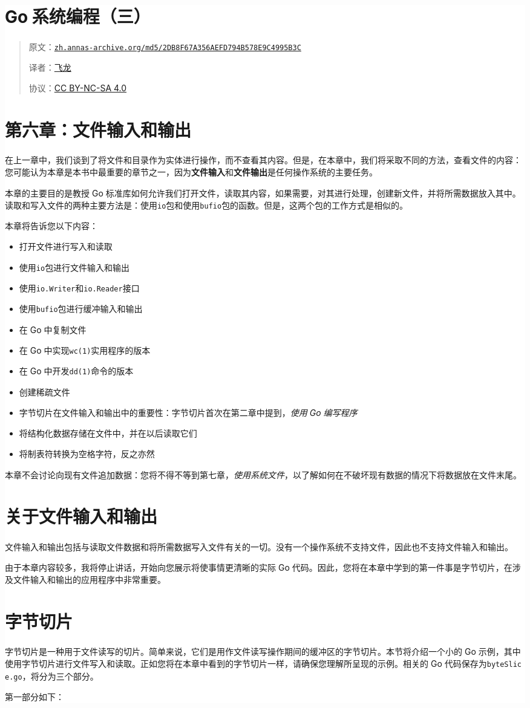# Go 系统编程（三）

> 原文：[`zh.annas-archive.org/md5/2DB8F67A356AEFD794B578E9C4995B3C`](https://zh.annas-archive.org/md5/2DB8F67A356AEFD794B578E9C4995B3C)
> 
> 译者：[飞龙](https://github.com/wizardforcel)
> 
> 协议：[CC BY-NC-SA 4.0](http://creativecommons.org/licenses/by-nc-sa/4.0/)

# 第六章：文件输入和输出

在上一章中，我们谈到了将文件和目录作为实体进行操作，而不查看其内容。但是，在本章中，我们将采取不同的方法，查看文件的内容：您可能认为本章是本书中最重要的章节之一，因为**文件输入**和**文件输出**是任何操作系统的主要任务。

本章的主要目的是教授 Go 标准库如何允许我们打开文件，读取其内容，如果需要，对其进行处理，创建新文件，并将所需数据放入其中。读取和写入文件的两种主要方法是：使用`io`包和使用`bufio`包的函数。但是，这两个包的工作方式是相似的。

本章将告诉您以下内容：

+   打开文件进行写入和读取

+   使用`io`包进行文件输入和输出

+   使用`io.Writer`和`io.Reader`接口

+   使用`bufio`包进行缓冲输入和输出

+   在 Go 中复制文件

+   在 Go 中实现`wc(1)`实用程序的版本

+   在 Go 中开发`dd(1)`命令的版本

+   创建稀疏文件

+   字节切片在文件输入和输出中的重要性：字节切片首次在第二章中提到，*使用 Go 编写程序*

+   将结构化数据存储在文件中，并在以后读取它们

+   将制表符转换为空格字符，反之亦然

本章不会讨论向现有文件追加数据：您将不得不等到第七章，*使用系统文件*，以了解如何在不破坏现有数据的情况下将数据放在文件末尾。

# 关于文件输入和输出

文件输入和输出包括与读取文件数据和将所需数据写入文件有关的一切。没有一个操作系统不支持文件，因此也不支持文件输入和输出。

由于本章内容较多，我将停止讲话，开始向您展示将使事情更清晰的实际 Go 代码。因此，您将在本章中学到的第一件事是字节切片，在涉及文件输入和输出的应用程序中非常重要。

# 字节切片

字节切片是一种用于文件读写的切片。简单来说，它们是用作文件读写操作期间的缓冲区的字节切片。本节将介绍一个小的 Go 示例，其中使用字节切片进行文件写入和读取。正如您将在本章中看到的字节切片一样，请确保您理解所呈现的示例。相关的 Go 代码保存为`byteSlice.go`，将分为三个部分。

第一部分如下：
